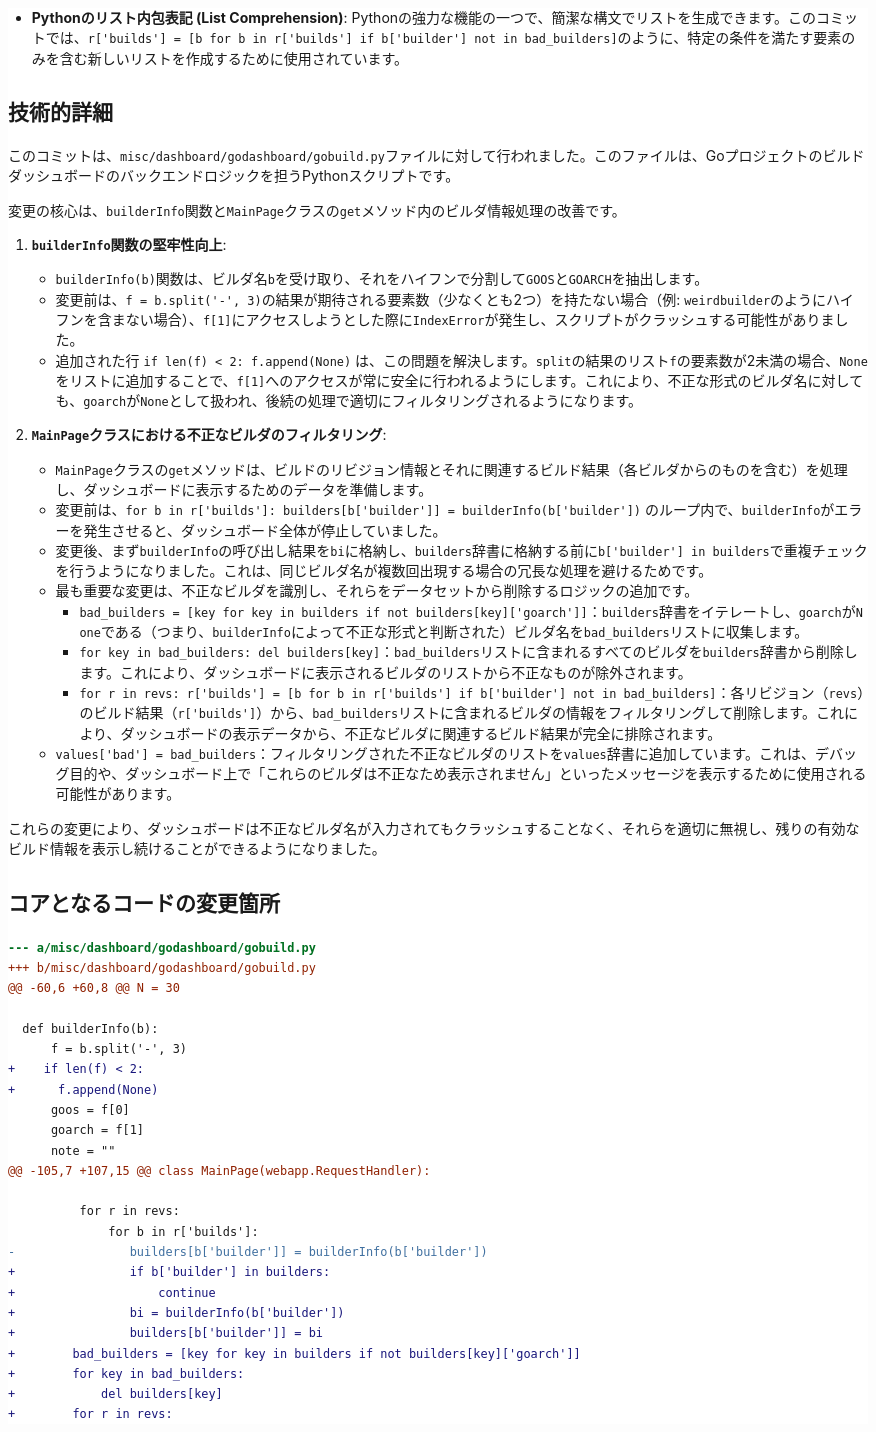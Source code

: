 *   **Pythonのリスト内包表記 (List Comprehension)**: Pythonの強力な機能の一つで、簡潔な構文でリストを生成できます。このコミットでは、`r['builds'] = [b for b in r['builds'] if b['builder'] not in bad_builders]`のように、特定の条件を満たす要素のみを含む新しいリストを作成するために使用されています。

## 技術的詳細

このコミットは、`misc/dashboard/godashboard/gobuild.py`ファイルに対して行われました。このファイルは、Goプロジェクトのビルドダッシュボードのバックエンドロジックを担うPythonスクリプトです。

変更の核心は、`builderInfo`関数と`MainPage`クラスの`get`メソッド内のビルダ情報処理の改善です。

1.  **`builderInfo`関数の堅牢性向上**:
    *   `builderInfo(b)`関数は、ビルダ名`b`を受け取り、それをハイフンで分割して`GOOS`と`GOARCH`を抽出します。
    *   変更前は、`f = b.split('-', 3)`の結果が期待される要素数（少なくとも2つ）を持たない場合（例: `weirdbuilder`のようにハイフンを含まない場合）、`f[1]`にアクセスしようとした際に`IndexError`が発生し、スクリプトがクラッシュする可能性がありました。
    *   追加された行 `if len(f) < 2: f.append(None)` は、この問題を解決します。`split`の結果のリスト`f`の要素数が2未満の場合、`None`をリストに追加することで、`f[1]`へのアクセスが常に安全に行われるようにします。これにより、不正な形式のビルダ名に対しても、`goarch`が`None`として扱われ、後続の処理で適切にフィルタリングされるようになります。

2.  **`MainPage`クラスにおける不正なビルダのフィルタリング**:
    *   `MainPage`クラスの`get`メソッドは、ビルドのリビジョン情報とそれに関連するビルド結果（各ビルダからのものを含む）を処理し、ダッシュボードに表示するためのデータを準備します。
    *   変更前は、`for b in r['builds']: builders[b['builder']] = builderInfo(b['builder'])` のループ内で、`builderInfo`がエラーを発生させると、ダッシュボード全体が停止していました。
    *   変更後、まず`builderInfo`の呼び出し結果を`bi`に格納し、`builders`辞書に格納する前に`b['builder'] in builders`で重複チェックを行うようになりました。これは、同じビルダ名が複数回出現する場合の冗長な処理を避けるためです。
    *   最も重要な変更は、不正なビルダを識別し、それらをデータセットから削除するロジックの追加です。
        *   `bad_builders = [key for key in builders if not builders[key]['goarch']]`：`builders`辞書をイテレートし、`goarch`が`None`である（つまり、`builderInfo`によって不正な形式と判断された）ビルダ名を`bad_builders`リストに収集します。
        *   `for key in bad_builders: del builders[key]`：`bad_builders`リストに含まれるすべてのビルダを`builders`辞書から削除します。これにより、ダッシュボードに表示されるビルダのリストから不正なものが除外されます。
        *   `for r in revs: r['builds'] = [b for b in r['builds'] if b['builder'] not in bad_builders]`：各リビジョン（`revs`）のビルド結果（`r['builds']`）から、`bad_builders`リストに含まれるビルダの情報をフィルタリングして削除します。これにより、ダッシュボードの表示データから、不正なビルダに関連するビルド結果が完全に排除されます。
    *   `values['bad'] = bad_builders`：フィルタリングされた不正なビルダのリストを`values`辞書に追加しています。これは、デバッグ目的や、ダッシュボード上で「これらのビルダは不正なため表示されません」といったメッセージを表示するために使用される可能性があります。

これらの変更により、ダッシュボードは不正なビルダ名が入力されてもクラッシュすることなく、それらを適切に無視し、残りの有効なビルド情報を表示し続けることができるようになりました。

## コアとなるコードの変更箇所

```diff
--- a/misc/dashboard/godashboard/gobuild.py
+++ b/misc/dashboard/godashboard/gobuild.py
@@ -60,6 +60,8 @@ N = 30
 
  def builderInfo(b):
      f = b.split('-', 3)
+    if len(f) < 2:
+      f.append(None)
      goos = f[0]
      goarch = f[1]
      note = ""
@@ -105,7 +107,15 @@ class MainPage(webapp.RequestHandler):
 
          for r in revs:
              for b in r['builds']:
-                builders[b['builder']] = builderInfo(b['builder'])
+                if b['builder'] in builders:
+                    continue
+                bi = builderInfo(b['builder'])
+                builders[b['builder']] = bi
+        bad_builders = [key for key in builders if not builders[key]['goarch']]
+        for key in bad_builders:
+            del builders[key]
+        for r in revs:
```